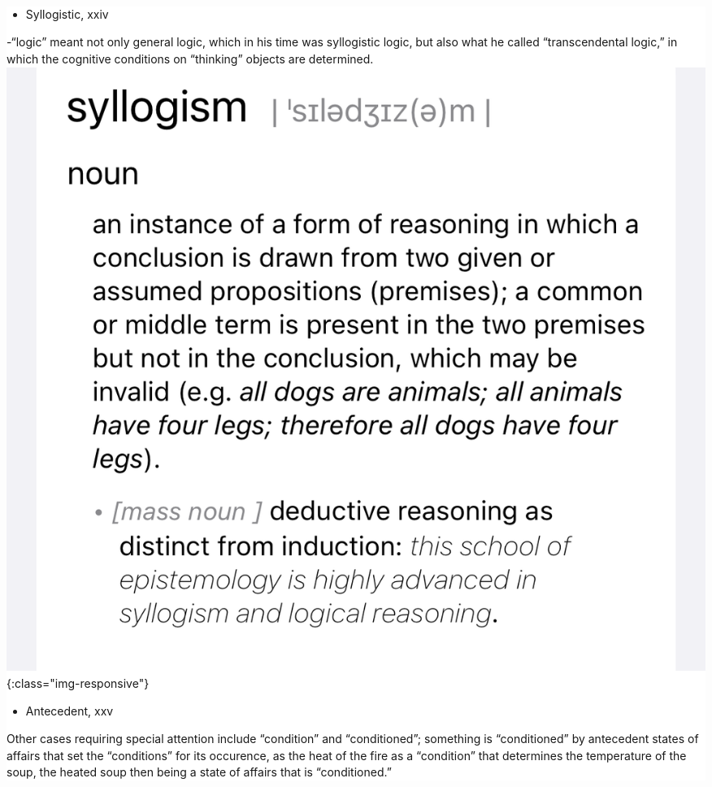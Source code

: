 
- Syllogistic, xxiv

-“logic” meant not only general logic, which in his time was syllogistic logic, but also what he called “transcendental logic,” in which the cognitive conditions on “thinking” objects are determined.
![](/assets/prolegomena-10.png){:class="img-responsive"}


- Antecedent, xxv

Other cases requiring special attention include “condition” and “conditioned”; something is “conditioned” by antecedent states of affairs that set the “conditions” for its occurence, as the heat of the fire as a “condition” that determines the temperature of the soup, the heated soup then being a state of affairs that is “conditioned.”